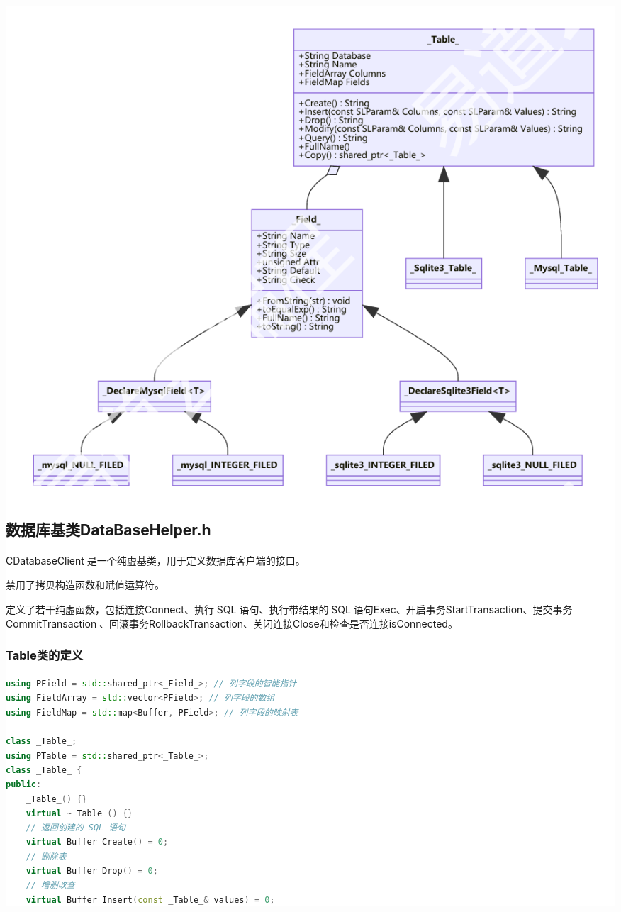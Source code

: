 ![alt text](img/image-19.png)
## 数据库基类DataBaseHelper.h
CDatabaseClient 是一个纯虚基类，用于定义数据库客户端的接口。

禁用了拷贝构造函数和赋值运算符。

定义了若干纯虚函数，包括连接Connect、执行 SQL 语句、执行带结果的 
SQL 语句Exec、开启事务StartTransaction、提交事务CommitTransaction
、回滚事务RollbackTransaction、关闭连接Close和检查是否连接isConnected。

### Table类的定义
```cpp
using PField = std::shared_ptr<_Field_>; // 列字段的智能指针
using FieldArray = std::vector<PField>; // 列字段的数组
using FieldMap = std::map<Buffer, PField>; // 列字段的映射表

class _Table_;
using PTable = std::shared_ptr<_Table_>;
class _Table_ {
public:
    _Table_() {}
    virtual ~_Table_() {}
    // 返回创建的 SQL 语句
    virtual Buffer Create() = 0;
    // 删除表
    virtual Buffer Drop() = 0;
    // 增删改查
    virtual Buffer Insert(const _Table_& values) = 0;
```